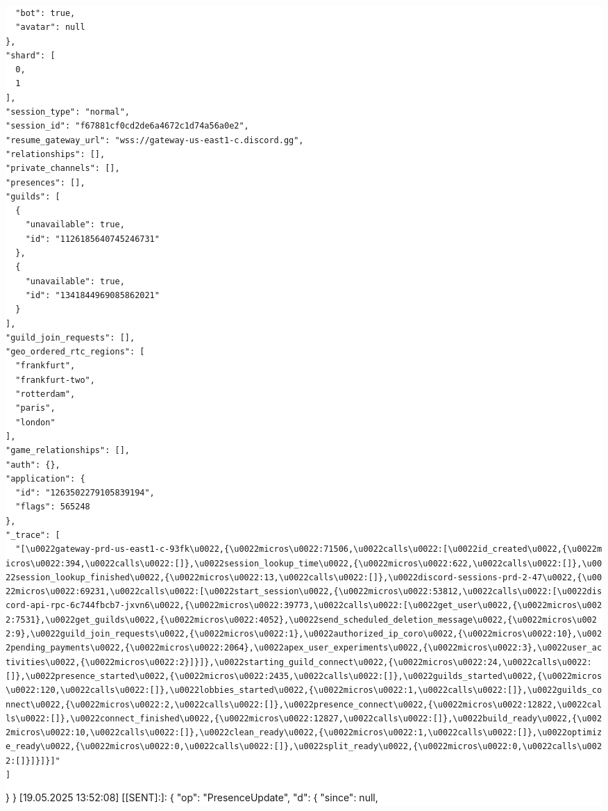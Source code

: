       "bot": true,
      "avatar": null
    },
    "shard": [
      0,
      1
    ],
    "session_type": "normal",
    "session_id": "f67881cf0cd2de6a4672c1d74a56a0e2",
    "resume_gateway_url": "wss://gateway-us-east1-c.discord.gg",
    "relationships": [],
    "private_channels": [],
    "presences": [],
    "guilds": [
      {
        "unavailable": true,
        "id": "1126185640745246731"
      },
      {
        "unavailable": true,
        "id": "1341844969085862021"
      }
    ],
    "guild_join_requests": [],
    "geo_ordered_rtc_regions": [
      "frankfurt",
      "frankfurt-two",
      "rotterdam",
      "paris",
      "london"
    ],
    "game_relationships": [],
    "auth": {},
    "application": {
      "id": "1263502279105839194",
      "flags": 565248
    },
    "_trace": [
      "[\u0022gateway-prd-us-east1-c-93fk\u0022,{\u0022micros\u0022:71506,\u0022calls\u0022:[\u0022id_created\u0022,{\u0022micros\u0022:394,\u0022calls\u0022:[]},\u0022session_lookup_time\u0022,{\u0022micros\u0022:622,\u0022calls\u0022:[]},\u0022session_lookup_finished\u0022,{\u0022micros\u0022:13,\u0022calls\u0022:[]},\u0022discord-sessions-prd-2-47\u0022,{\u0022micros\u0022:69231,\u0022calls\u0022:[\u0022start_session\u0022,{\u0022micros\u0022:53812,\u0022calls\u0022:[\u0022discord-api-rpc-6c744fbcb7-jxvn6\u0022,{\u0022micros\u0022:39773,\u0022calls\u0022:[\u0022get_user\u0022,{\u0022micros\u0022:7531},\u0022get_guilds\u0022,{\u0022micros\u0022:4052},\u0022send_scheduled_deletion_message\u0022,{\u0022micros\u0022:9},\u0022guild_join_requests\u0022,{\u0022micros\u0022:1},\u0022authorized_ip_coro\u0022,{\u0022micros\u0022:10},\u0022pending_payments\u0022,{\u0022micros\u0022:2064},\u0022apex_user_experiments\u0022,{\u0022micros\u0022:3},\u0022user_activities\u0022,{\u0022micros\u0022:2}]}]},\u0022starting_guild_connect\u0022,{\u0022micros\u0022:24,\u0022calls\u0022:[]},\u0022presence_started\u0022,{\u0022micros\u0022:2435,\u0022calls\u0022:[]},\u0022guilds_started\u0022,{\u0022micros\u0022:120,\u0022calls\u0022:[]},\u0022lobbies_started\u0022,{\u0022micros\u0022:1,\u0022calls\u0022:[]},\u0022guilds_connect\u0022,{\u0022micros\u0022:2,\u0022calls\u0022:[]},\u0022presence_connect\u0022,{\u0022micros\u0022:12822,\u0022calls\u0022:[]},\u0022connect_finished\u0022,{\u0022micros\u0022:12827,\u0022calls\u0022:[]},\u0022build_ready\u0022,{\u0022micros\u0022:10,\u0022calls\u0022:[]},\u0022clean_ready\u0022,{\u0022micros\u0022:1,\u0022calls\u0022:[]},\u0022optimize_ready\u0022,{\u0022micros\u0022:0,\u0022calls\u0022:[]},\u0022split_ready\u0022,{\u0022micros\u0022:0,\u0022calls\u0022:[]}]}]}]"
    ]
  }
}
[19.05.2025 13:52:08] [[SENT]:]: {
  "op": "PresenceUpdate",
  "d": {
    "since": null,
